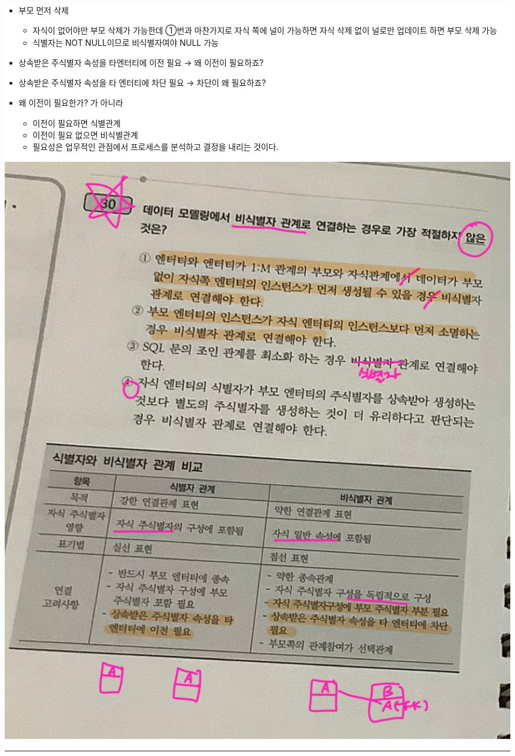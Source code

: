 - 부모 먼저 삭제
    - 자식이 없어야만 부모 삭제가 가능한데 ①번과 마찬가지로 자식 쪽에 널이 가능하면 자식 삭제 없이 널로만 업데이트 하면 부모 삭제 가능
    - 식별자는 NOT NULL이므로 비식별자여야 NULL 가능

- 상속받은 주식별자 속성을 타엔터티에 이전 필요 → 왜 이전이 필요하죠?
- 상속받은 주식별자 속성을 타 엔터티에 차단 필요 → 차단이 왜 필요하죠?
- 왜 이전이 필요한가? 가 아니라
    - 이전이 필요하면 식별관계
    - 이전이 필요 없으면 비식별관계
    - 필요성은 업무적인 관점에서 프로세스를 분석하고 결정을 내리는 것이다.

![이미지](/assets/img/exam/sqld/qualification_test/subject1/(14).png)

---
